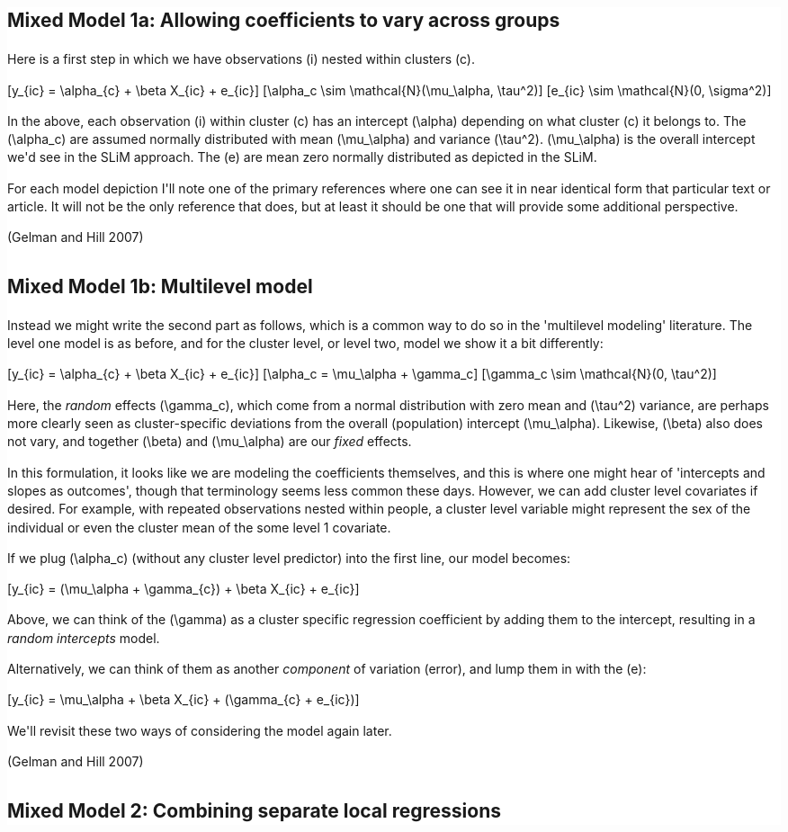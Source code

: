 Mixed Model 1a: Allowing coefficients to vary across groups
-----------------------------------------------------------

Here is a first step in which we have observations \(i\) nested within clusters \(c\).

\[y_{ic} = \alpha_{c} + \beta X_{ic} + e_{ic}\] \[\alpha_c \sim \mathcal{N}(\mu_\alpha, \tau^2)\] \[e_{ic} \sim \mathcal{N}(0, \sigma^2)\]

In the above, each observation \(i\) within cluster \(c\) has an intercept \(\alpha\) depending on what cluster \(c\) it belongs to. The \(\alpha_c\) are assumed normally distributed with mean \(\mu_\alpha\) and variance \(\tau^2\). \(\mu_\alpha\) is the overall intercept we'd see in the SLiM approach. The \(e\) are mean zero normally distributed as depicted in the SLiM.

For each model depiction I'll note one of the primary references where one can see it in near identical form that particular text or article. It will not be the only reference that does, but at least it should be one that will provide some additional perspective.

(Gelman and Hill 2007)

Mixed Model 1b: Multilevel model
--------------------------------

Instead we might write the second part as follows, which is a common way to do so in the 'multilevel modeling' literature. The level one model is as before, and for the cluster level, or level two, model we show it a bit differently:

\[y_{ic} = \alpha_{c} + \beta X_{ic} + e_{ic}\] \[\alpha_c = \mu_\alpha + \gamma_c\] \[\gamma_c \sim \mathcal{N}(0, \tau^2)\]

Here, the *random* effects \(\gamma_c\), which come from a normal distribution with zero mean and \(\tau^2\) variance, are perhaps more clearly seen as cluster-specific deviations from the overall (population) intercept \(\mu_\alpha\). Likewise, \(\beta\) also does not vary, and together \(\beta\) and \(\mu_\alpha\) are our *fixed* effects.

In this formulation, it looks like we are modeling the coefficients themselves, and this is where one might hear of 'intercepts and slopes as outcomes', though that terminology seems less common these days. However, we can add cluster level covariates if desired. For example, with repeated observations nested within people, a cluster level variable might represent the sex of the individual or even the cluster mean of the some level 1 covariate.

If we plug \(\alpha_c\) (without any cluster level predictor) into the first line, our model becomes:

\[y_{ic} = (\mu_\alpha  + \gamma_{c}) + \beta X_{ic} + e_{ic}\]

Above, we can think of the \(\gamma\) as a cluster specific regression coefficient by adding them to the intercept, resulting in a *random intercepts* model.

Alternatively, we can think of them as another *component* of variation (error), and lump them in with the \(e\):

\[y_{ic} = \mu_\alpha + \beta X_{ic} + (\gamma_{c} + e_{ic})\]

We'll revisit these two ways of considering the model again later.

(Gelman and Hill 2007)

Mixed Model 2: Combining separate local regressions
---------------------------------------------------
